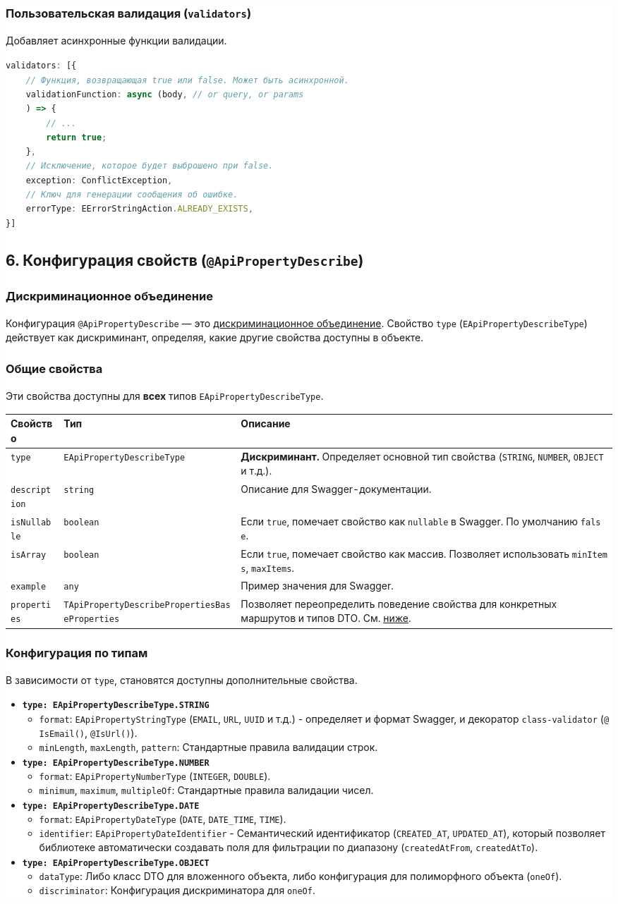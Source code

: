 ### Пользовательская валидация (`validators`)

Добавляет асинхронные функции валидации.

```typescript
validators: [{
    // Функция, возвращающая true или false. Может быть асинхронной.
    validationFunction: async (body, // or query, or params
    ) => {
        // ...
        return true;
    },
    // Исключение, которое будет выброшено при false.
    exception: ConflictException,
    // Ключ для генерации сообщения об ошибке.
    errorType: EErrorStringAction.ALREADY_EXISTS,
}]
```

## 6. Конфигурация свойств (`@ApiPropertyDescribe`)

### Дискриминационное объединение

Конфигурация `@ApiPropertyDescribe` — это [дискриминационное объединение](https://www.typescriptlang.org/docs/handbook/2/narrowing.html#discriminated-unions). Свойство `type` (`EApiPropertyDescribeType`) действует как дискриминант, определяя, какие другие свойства доступны в объекте.

### Общие свойства

Эти свойства доступны для **всех** типов `EApiPropertyDescribeType`.

| Свойство         | Тип                                                   | Описание                                                                                                                                                                                                         |
| :--------------- | :---------------------------------------------------- | :--------------------------------------------------------------------------------------------------------------------------------------------------------------------------------------------------------------- |
| `type`           | `EApiPropertyDescribeType`                            | **Дискриминант.** Определяет основной тип свойства (`STRING`, `NUMBER`, `OBJECT` и т.д.).                                                                                                                         |
| `description`    | `string`                                              | Описание для Swagger-документации.                                                                                                                                                                               |
| `isNullable`     | `boolean`                                             | Если `true`, помечает свойство как `nullable` в Swagger. По умолчанию `false`.                                                                                                                                   |
| `isArray`        | `boolean`                                             | Если `true`, помечает свойство как массив. Позволяет использовать `minItems`, `maxItems`.                                                                                                                         |
| `example`        | `any`                                                 | Пример значения для Swagger.                                                                                                                                                                                     |
| `properties`     | `TApiPropertyDescribePropertiesBaseProperties`        | Позволяет переопределить поведение свойства для конкретных маршрутов и типов DTO. См. [ниже](#переопределение-свойств-properties). |

### Конфигурация по типам

В зависимости от `type`, становятся доступны дополнительные свойства.

-   **`type: EApiPropertyDescribeType.STRING`**
    -   `format`: `EApiPropertyStringType` (`EMAIL`, `URL`, `UUID` и т.д.) - определяет и формат Swagger, и декоратор `class-validator` (`@IsEmail()`, `@IsUrl()`).
    -   `minLength`, `maxLength`, `pattern`: Стандартные правила валидации строк.
-   **`type: EApiPropertyDescribeType.NUMBER`**
    -   `format`: `EApiPropertyNumberType` (`INTEGER`, `DOUBLE`).
    -   `minimum`, `maximum`, `multipleOf`: Стандартные правила валидации чисел.
-   **`type: EApiPropertyDescribeType.DATE`**
    -   `format`: `EApiPropertyDateType` (`DATE`, `DATE_TIME`, `TIME`).
    -   `identifier`: `EApiPropertyDateIdentifier` - Семантический идентификатор (`CREATED_AT`, `UPDATED_AT`), который позволяет библиотеке автоматически создавать поля для фильтрации по диапазону (`createdAtFrom`, `createdAtTo`).
-   **`type: EApiPropertyDescribeType.OBJECT`**
    -   `dataType`: Либо класс DTO для вложенного объекта, либо конфигурация для полиморфного объекта (`oneOf`).
    -   `discriminator`: Конфигурация дискриминатора для `oneOf`.
